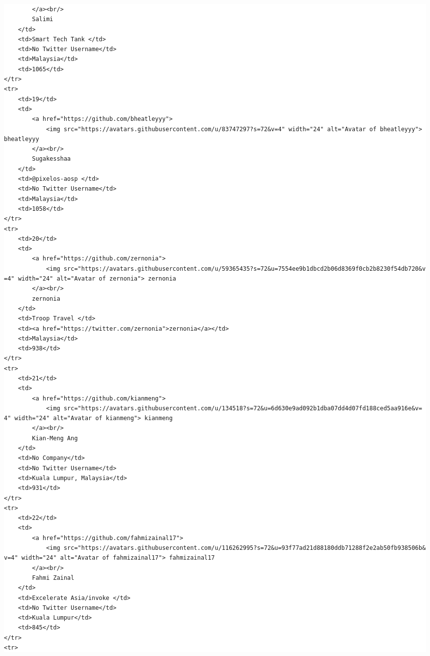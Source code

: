 			</a><br/>
			Salimi
		</td>
		<td>Smart Tech Tank </td>
		<td>No Twitter Username</td>
		<td>Malaysia</td>
		<td>1065</td>
	</tr>
	<tr>
		<td>19</td>
		<td>
			<a href="https://github.com/bheatleyyy">
				<img src="https://avatars.githubusercontent.com/u/83747297?s=72&v=4" width="24" alt="Avatar of bheatleyyy"> bheatleyyy
			</a><br/>
			Sugakesshaa
		</td>
		<td>@pixelos-aosp </td>
		<td>No Twitter Username</td>
		<td>Malaysia</td>
		<td>1058</td>
	</tr>
	<tr>
		<td>20</td>
		<td>
			<a href="https://github.com/zernonia">
				<img src="https://avatars.githubusercontent.com/u/59365435?s=72&u=7554ee9b1dbcd2b06d8369f0cb2b8230f54db720&v=4" width="24" alt="Avatar of zernonia"> zernonia
			</a><br/>
			zernonia
		</td>
		<td>Troop Travel </td>
		<td><a href="https://twitter.com/zernonia">zernonia</a></td>
		<td>Malaysia</td>
		<td>938</td>
	</tr>
	<tr>
		<td>21</td>
		<td>
			<a href="https://github.com/kianmeng">
				<img src="https://avatars.githubusercontent.com/u/134518?s=72&u=6d630e9ad092b1dba07dd4d07fd188ced5aa916e&v=4" width="24" alt="Avatar of kianmeng"> kianmeng
			</a><br/>
			Kian-Meng Ang
		</td>
		<td>No Company</td>
		<td>No Twitter Username</td>
		<td>Kuala Lumpur, Malaysia</td>
		<td>931</td>
	</tr>
	<tr>
		<td>22</td>
		<td>
			<a href="https://github.com/fahmizainal17">
				<img src="https://avatars.githubusercontent.com/u/116262995?s=72&u=93f77ad21d88180ddb71288f2e2ab50fb938506b&v=4" width="24" alt="Avatar of fahmizainal17"> fahmizainal17
			</a><br/>
			Fahmi Zainal
		</td>
		<td>Excelerate Asia/invoke </td>
		<td>No Twitter Username</td>
		<td>Kuala Lumpur</td>
		<td>845</td>
	</tr>
	<tr>